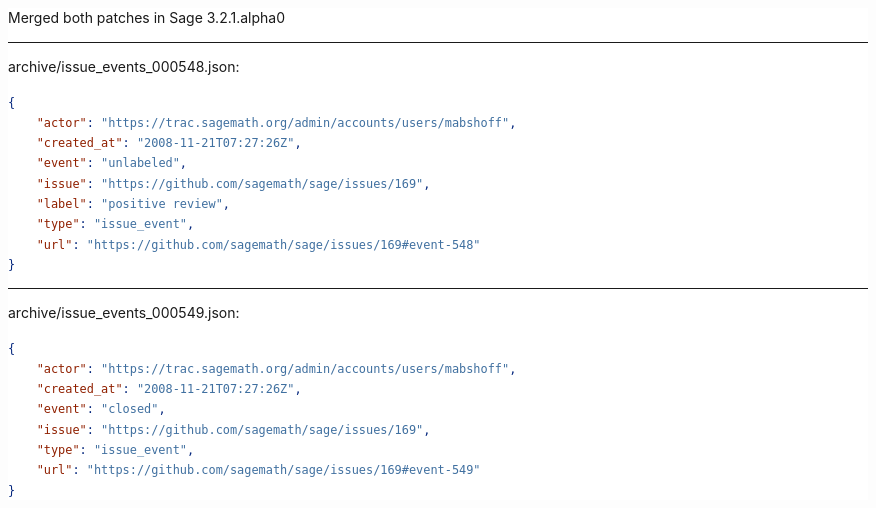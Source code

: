 <a id='comment:21'></a>
Merged both patches in Sage 3.2.1.alpha0



---

archive/issue_events_000548.json:
```json
{
    "actor": "https://trac.sagemath.org/admin/accounts/users/mabshoff",
    "created_at": "2008-11-21T07:27:26Z",
    "event": "unlabeled",
    "issue": "https://github.com/sagemath/sage/issues/169",
    "label": "positive review",
    "type": "issue_event",
    "url": "https://github.com/sagemath/sage/issues/169#event-548"
}
```



---

archive/issue_events_000549.json:
```json
{
    "actor": "https://trac.sagemath.org/admin/accounts/users/mabshoff",
    "created_at": "2008-11-21T07:27:26Z",
    "event": "closed",
    "issue": "https://github.com/sagemath/sage/issues/169",
    "type": "issue_event",
    "url": "https://github.com/sagemath/sage/issues/169#event-549"
}
```
